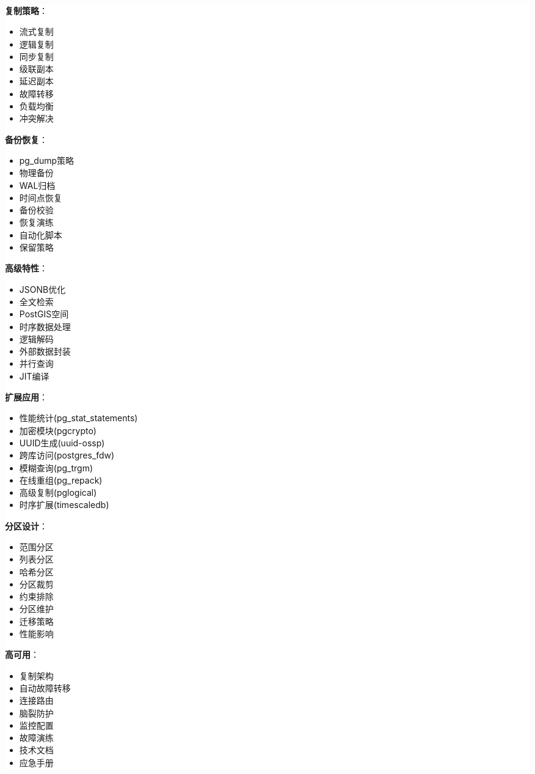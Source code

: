 **复制策略**：
- 流式复制
- 逻辑复制
- 同步复制
- 级联副本
- 延迟副本
- 故障转移
- 负载均衡
- 冲突解决

**备份恢复**：
- pg_dump策略
- 物理备份
- WAL归档
- 时间点恢复
- 备份校验
- 恢复演练
- 自动化脚本
- 保留策略

**高级特性**：
- JSONB优化
- 全文检索
- PostGIS空间
- 时序数据处理
- 逻辑解码
- 外部数据封装
- 并行查询
- JIT编译

**扩展应用**：
- 性能统计(pg_stat_statements)
- 加密模块(pgcrypto)
- UUID生成(uuid-ossp)
- 跨库访问(postgres_fdw)
- 模糊查询(pg_trgm)
- 在线重组(pg_repack)
- 高级复制(pglogical)
- 时序扩展(timescaledb)

**分区设计**：
- 范围分区
- 列表分区
- 哈希分区
- 分区裁剪
- 约束排除
- 分区维护
- 迁移策略
- 性能影响

**高可用**：
- 复制架构
- 自动故障转移
- 连接路由
- 脑裂防护
- 监控配置
- 故障演练
- 技术文档
- 应急手册
